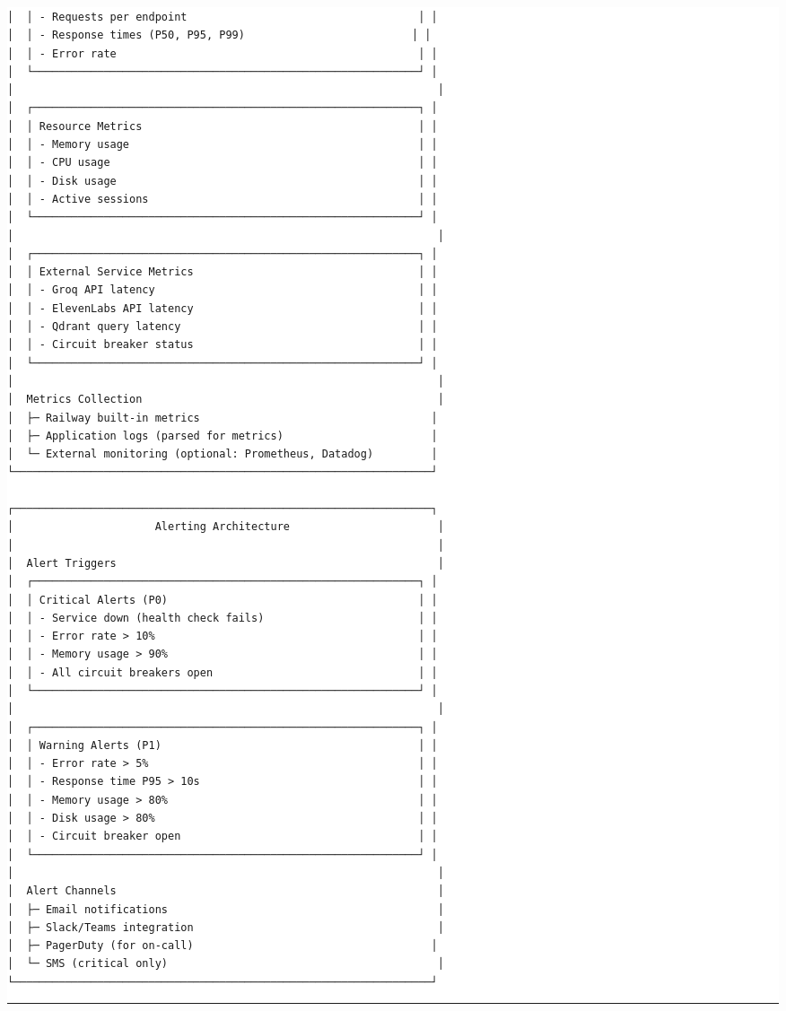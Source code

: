 ```
│  │ - Requests per endpoint                                    │ │
│  │ - Response times (P50, P95, P99)                          │ │
│  │ - Error rate                                               │ │
│  └────────────────────────────────────────────────────────────┘ │
│                                                                  │
│  ┌────────────────────────────────────────────────────────────┐ │
│  │ Resource Metrics                                           │ │
│  │ - Memory usage                                             │ │
│  │ - CPU usage                                                │ │
│  │ - Disk usage                                               │ │
│  │ - Active sessions                                          │ │
│  └────────────────────────────────────────────────────────────┘ │
│                                                                  │
│  ┌────────────────────────────────────────────────────────────┐ │
│  │ External Service Metrics                                   │ │
│  │ - Groq API latency                                         │ │
│  │ - ElevenLabs API latency                                   │ │
│  │ - Qdrant query latency                                     │ │
│  │ - Circuit breaker status                                   │ │
│  └────────────────────────────────────────────────────────────┘ │
│                                                                  │
│  Metrics Collection                                              │
│  ├─ Railway built-in metrics                                    │
│  ├─ Application logs (parsed for metrics)                       │
│  └─ External monitoring (optional: Prometheus, Datadog)         │
└─────────────────────────────────────────────────────────────────┘

┌─────────────────────────────────────────────────────────────────┐
│                      Alerting Architecture                       │
│                                                                  │
│  Alert Triggers                                                  │
│  ┌────────────────────────────────────────────────────────────┐ │
│  │ Critical Alerts (P0)                                       │ │
│  │ - Service down (health check fails)                        │ │
│  │ - Error rate > 10%                                         │ │
│  │ - Memory usage > 90%                                       │ │
│  │ - All circuit breakers open                                │ │
│  └────────────────────────────────────────────────────────────┘ │
│                                                                  │
│  ┌────────────────────────────────────────────────────────────┐ │
│  │ Warning Alerts (P1)                                        │ │
│  │ - Error rate > 5%                                          │ │
│  │ - Response time P95 > 10s                                  │ │
│  │ - Memory usage > 80%                                       │ │
│  │ - Disk usage > 80%                                         │ │
│  │ - Circuit breaker open                                     │ │
│  └────────────────────────────────────────────────────────────┘ │
│                                                                  │
│  Alert Channels                                                  │
│  ├─ Email notifications                                          │
│  ├─ Slack/Teams integration                                      │
│  ├─ PagerDuty (for on-call)                                     │
│  └─ SMS (critical only)                                          │
└─────────────────────────────────────────────────────────────────┘
```

---